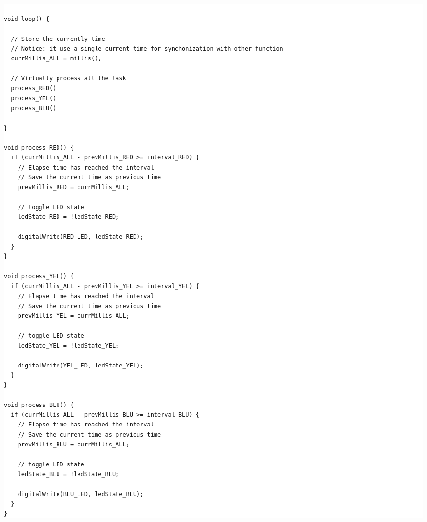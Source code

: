 ```

void loop() {

  // Store the currently time
  // Notice: it use a single current time for synchonization with other function
  currMillis_ALL = millis();

  // Virtually process all the task
  process_RED();
  process_YEL();
  process_BLU();

}

void process_RED() {
  if (currMillis_ALL - prevMillis_RED >= interval_RED) {
    // Elapse time has reached the interval
    // Save the current time as previous time
    prevMillis_RED = currMillis_ALL;

    // toggle LED state
    ledState_RED = !ledState_RED;
    
    digitalWrite(RED_LED, ledState_RED);
  }
}

void process_YEL() {
  if (currMillis_ALL - prevMillis_YEL >= interval_YEL) {
    // Elapse time has reached the interval
    // Save the current time as previous time
    prevMillis_YEL = currMillis_ALL;

    // toggle LED state
    ledState_YEL = !ledState_YEL;
    
    digitalWrite(YEL_LED, ledState_YEL);
  }
}

void process_BLU() {
  if (currMillis_ALL - prevMillis_BLU >= interval_BLU) {
    // Elapse time has reached the interval
    // Save the current time as previous time
    prevMillis_BLU = currMillis_ALL;

    // toggle LED state
    ledState_BLU = !ledState_BLU;
    
    digitalWrite(BLU_LED, ledState_BLU);
  }
}

```
